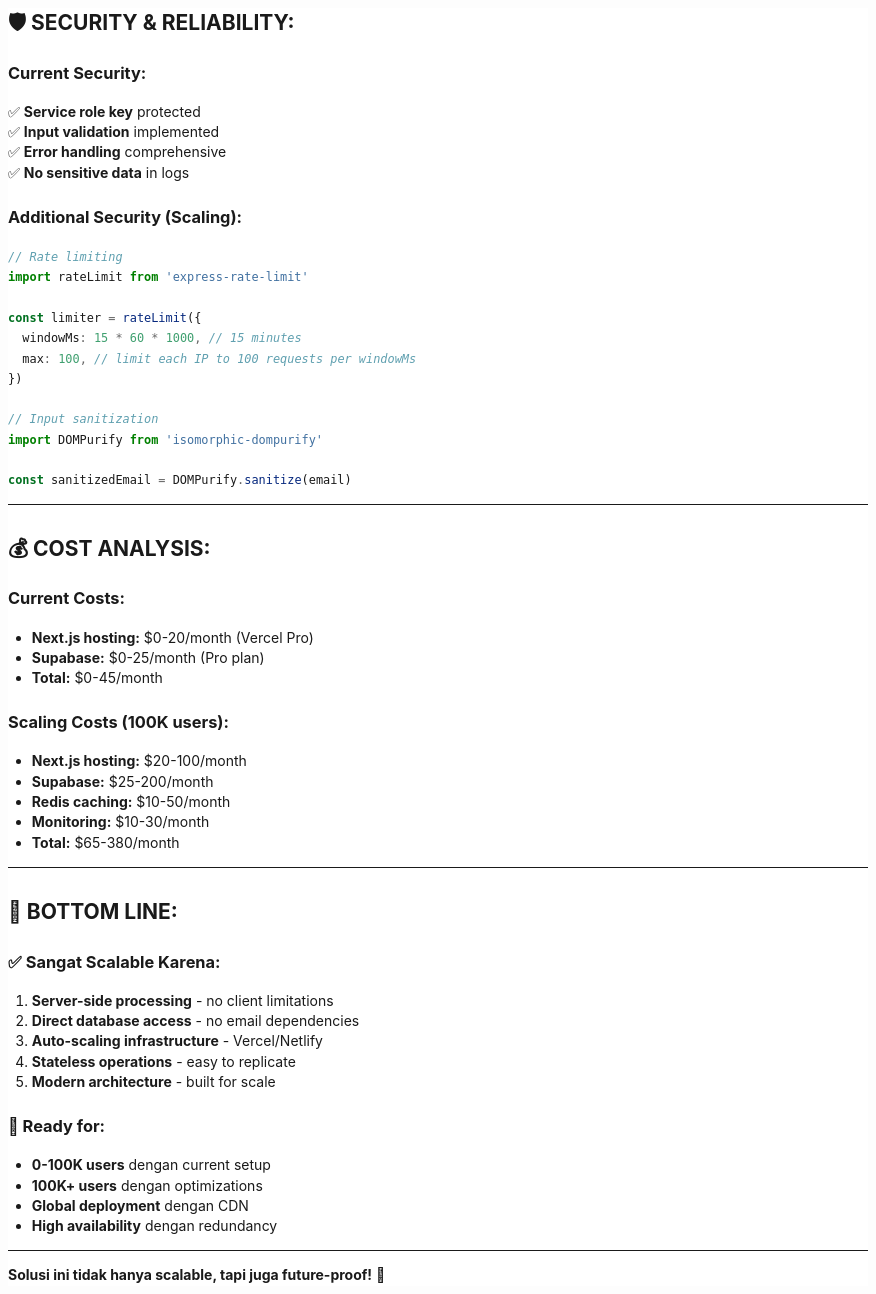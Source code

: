 
## 🛡️ **SECURITY & RELIABILITY:**

### **Current Security:**
✅ **Service role key** protected  
✅ **Input validation** implemented  
✅ **Error handling** comprehensive  
✅ **No sensitive data** in logs  

### **Additional Security (Scaling):**
```typescript
// Rate limiting
import rateLimit from 'express-rate-limit'

const limiter = rateLimit({
  windowMs: 15 * 60 * 1000, // 15 minutes
  max: 100, // limit each IP to 100 requests per windowMs
})

// Input sanitization
import DOMPurify from 'isomorphic-dompurify'

const sanitizedEmail = DOMPurify.sanitize(email)
```

---

## 💰 **COST ANALYSIS:**

### **Current Costs:**
- **Next.js hosting:** $0-20/month (Vercel Pro)
- **Supabase:** $0-25/month (Pro plan)
- **Total:** $0-45/month

### **Scaling Costs (100K users):**
- **Next.js hosting:** $20-100/month
- **Supabase:** $25-200/month  
- **Redis caching:** $10-50/month
- **Monitoring:** $10-30/month
- **Total:** $65-380/month

---

## 🎯 **BOTTOM LINE:**

### **✅ Sangat Scalable Karena:**
1. **Server-side processing** - no client limitations
2. **Direct database access** - no email dependencies  
3. **Auto-scaling infrastructure** - Vercel/Netlify
4. **Stateless operations** - easy to replicate
5. **Modern architecture** - built for scale

### **🚀 Ready for:**
- **0-100K users** dengan current setup
- **100K+ users** dengan optimizations
- **Global deployment** dengan CDN
- **High availability** dengan redundancy

---

**Solusi ini tidak hanya scalable, tapi juga future-proof!** 🚀
